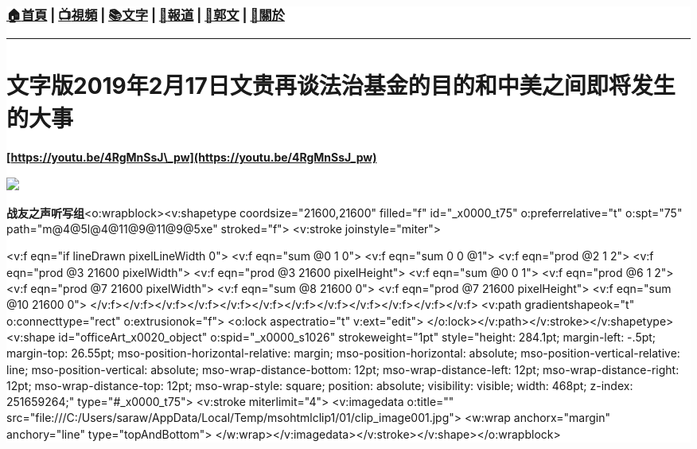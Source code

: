 ###  [:house:首頁](https://github.com/ourhimalayas/home) | [:tv:視頻](https://github.com/ourhimalayas/videos) | [:books:文字](https://github.com/ourhimalayas/txt) | [:newspaper:報道](https://github.com/ourhimalayas/news) | [:eagle:郭文](https://github.com/ourhimalayas/guomedia) | [:pray:關於](https://github.com/ourhimalayas/home/tree/master/about)
---
# **文字版****2019****年2月17日文贵再谈法治基金的目的和中美之间即将发生的大事**



**[https://youtu.be/4RgMnSsJ\_pw](https://youtu.be/4RgMnSsJ_pw)**





[![](https://3.bp.blogspot.com/-BRzua8pgfXs/XG0FnD1XHZI/AAAAAAAABbA/2ZkfsJnu_ngd-I_gpXOvHg0ORvTgTt5KgCLcBGAs/s400/111.PNG)](https://3.bp.blogspot.com/-BRzua8pgfXs/XG0FnD1XHZI/AAAAAAAABbA/2ZkfsJnu_ngd-I_gpXOvHg0ORvTgTt5KgCLcBGAs/s1600/111.PNG)

**战友之声听写组**<o:wrapblock><v:shapetype coordsize="21600,21600" filled="f" id="_x0000_t75" o:preferrelative="t" o:spt="75" path="m@4@5l@4@11@9@11@9@5xe" stroked="f">
  <v:stroke joinstyle="miter">
  
   <v:f eqn="if lineDrawn pixelLineWidth 0">
   <v:f eqn="sum @0 1 0">
   <v:f eqn="sum 0 0 @1">
   <v:f eqn="prod @2 1 2">
   <v:f eqn="prod @3 21600 pixelWidth">
   <v:f eqn="prod @3 21600 pixelHeight">
   <v:f eqn="sum @0 0 1">
   <v:f eqn="prod @6 1 2">
   <v:f eqn="prod @7 21600 pixelWidth">
   <v:f eqn="sum @8 21600 0">
   <v:f eqn="prod @7 21600 pixelHeight">
   <v:f eqn="sum @10 21600 0">
  </v:f></v:f></v:f></v:f></v:f></v:f></v:f></v:f></v:f></v:f></v:f></v:f>
  <v:path gradientshapeok="t" o:connecttype="rect" o:extrusionok="f">
  <o:lock aspectratio="t" v:ext="edit">
 </o:lock></v:path></v:stroke></v:shapetype><v:shape id="officeArt_x0020_object" o:spid="_x0000_s1026" strokeweight="1pt" style="height: 284.1pt; margin-left: -.5pt; margin-top: 26.55pt; mso-position-horizontal-relative: margin; mso-position-horizontal: absolute; mso-position-vertical-relative: line; mso-position-vertical: absolute; mso-wrap-distance-bottom: 12pt; mso-wrap-distance-left: 12pt; mso-wrap-distance-right: 12pt; mso-wrap-distance-top: 12pt; mso-wrap-style: square; position: absolute; visibility: visible; width: 468pt; z-index: 251659264;" type="#_x0000_t75">
  <v:stroke miterlimit="4">
  <v:imagedata o:title="" src="file:///C:/Users/saraw/AppData/Local/Temp/msohtmlclip1/01/clip_image001.jpg">
  <w:wrap anchorx="margin" anchory="line" type="topAndBottom">
 </w:wrap></v:imagedata></v:stroke></v:shape></o:wrapblock>


